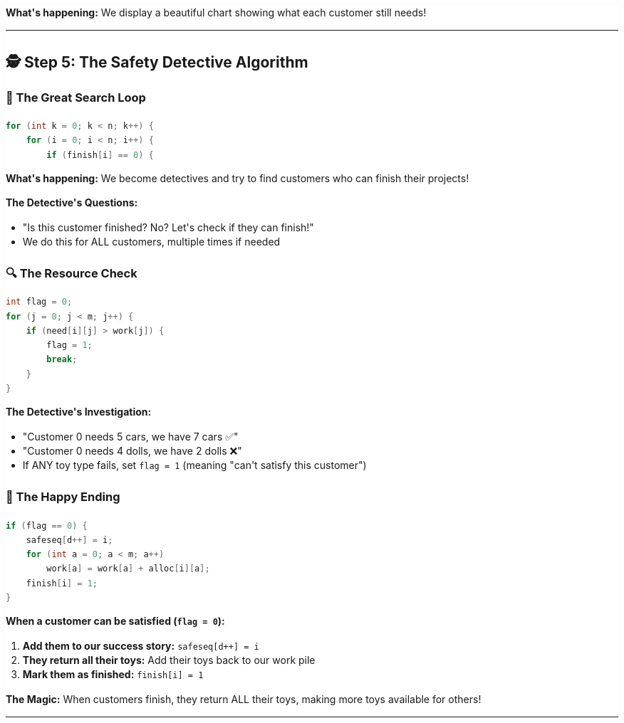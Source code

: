 **What's happening:** We display a beautiful chart showing what each customer still needs!

---

## 🕵️ Step 5: The Safety Detective Algorithm

### 🔄 The Great Search Loop
```c
for (int k = 0; k < n; k++) {
    for (i = 0; i < n; i++) {
        if (finish[i] == 0) {
```

**What's happening:** We become detectives and try to find customers who can finish their projects!

**The Detective's Questions:**
- "Is this customer finished? No? Let's check if they can finish!"
- We do this for ALL customers, multiple times if needed

### 🔍 The Resource Check
```c
int flag = 0;
for (j = 0; j < m; j++) {
    if (need[i][j] > work[j]) {
        flag = 1;
        break;
    }
}
```

**The Detective's Investigation:**
- "Customer 0 needs 5 cars, we have 7 cars ✅"
- "Customer 0 needs 4 dolls, we have 2 dolls ❌"
- If ANY toy type fails, set `flag = 1` (meaning "can't satisfy this customer")

### 🎉 The Happy Ending
```c
if (flag == 0) {
    safeseq[d++] = i;
    for (int a = 0; a < m; a++)
        work[a] = work[a] + alloc[i][a];
    finish[i] = 1;
}
```

**When a customer can be satisfied (`flag = 0`):**
1. **Add them to our success story:** `safeseq[d++] = i`
2. **They return all their toys:** Add their toys back to our work pile
3. **Mark them as finished:** `finish[i] = 1`

**The Magic:** When customers finish, they return ALL their toys, making more toys available for others!

---
